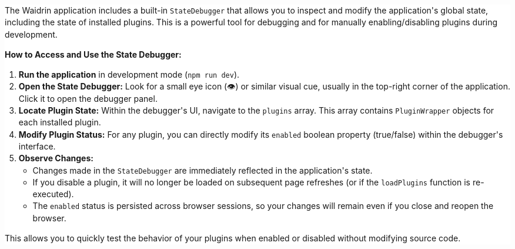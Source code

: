 The Waidrin application includes a built-in `StateDebugger` that allows you to inspect and modify the application's global state, including the state of installed plugins. This is a powerful tool for debugging and for manually enabling/disabling plugins during development.

**How to Access and Use the State Debugger:**

1.  **Run the application** in development mode (`npm run dev`).
2.  **Open the State Debugger:** Look for a small eye icon (👁️) or similar visual cue, usually in the top-right corner of the application. Click it to open the debugger panel.
3.  **Locate Plugin State:** Within the debugger's UI, navigate to the `plugins` array. This array contains `PluginWrapper` objects for each installed plugin.
4.  **Modify Plugin Status:** For any plugin, you can directly modify its `enabled` boolean property (true/false) within the debugger's interface.
5.  **Observe Changes:**
    *   Changes made in the `StateDebugger` are immediately reflected in the application's state.
    *   If you disable a plugin, it will no longer be loaded on subsequent page refreshes (or if the `loadPlugins` function is re-executed).
    *   The `enabled` status is persisted across browser sessions, so your changes will remain even if you close and reopen the browser.

This allows you to quickly test the behavior of your plugins when enabled or disabled without modifying source code.